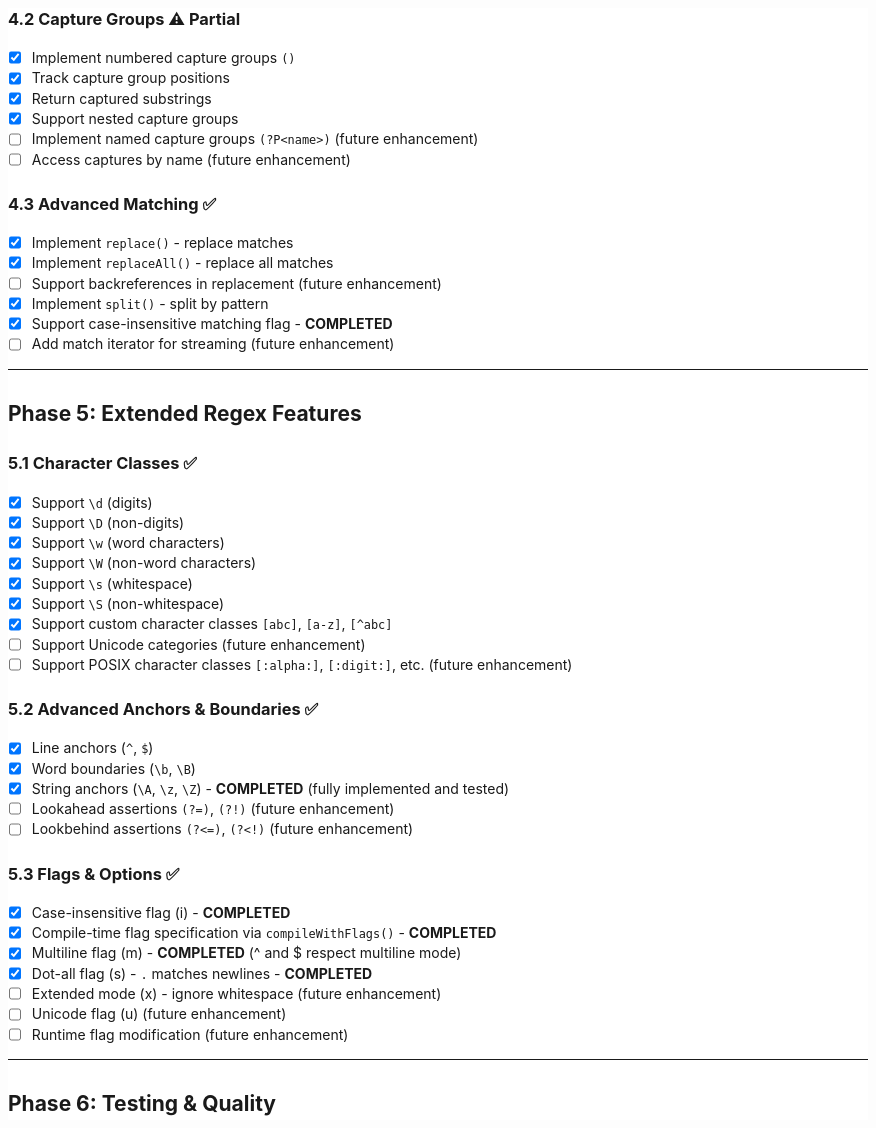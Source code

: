 ### 4.2 Capture Groups ⚠️ Partial
- [x] Implement numbered capture groups `()`
- [x] Track capture group positions
- [x] Return captured substrings
- [x] Support nested capture groups
- [ ] Implement named capture groups `(?P<name>)` (future enhancement)
- [ ] Access captures by name (future enhancement)

### 4.3 Advanced Matching ✅
- [x] Implement `replace()` - replace matches
- [x] Implement `replaceAll()` - replace all matches
- [ ] Support backreferences in replacement (future enhancement)
- [x] Implement `split()` - split by pattern
- [x] Support case-insensitive matching flag - **COMPLETED**
- [ ] Add match iterator for streaming (future enhancement)

---

## Phase 5: Extended Regex Features

### 5.1 Character Classes ✅
- [x] Support `\d` (digits)
- [x] Support `\D` (non-digits)
- [x] Support `\w` (word characters)
- [x] Support `\W` (non-word characters)
- [x] Support `\s` (whitespace)
- [x] Support `\S` (non-whitespace)
- [x] Support custom character classes `[abc]`, `[a-z]`, `[^abc]`
- [ ] Support Unicode categories (future enhancement)
- [ ] Support POSIX character classes `[:alpha:]`, `[:digit:]`, etc. (future enhancement)

### 5.2 Advanced Anchors & Boundaries ✅
- [x] Line anchors (`^`, `$`)
- [x] Word boundaries (`\b`, `\B`)
- [x] String anchors (`\A`, `\z`, `\Z`) - **COMPLETED** (fully implemented and tested)
- [ ] Lookahead assertions `(?=)`, `(?!)` (future enhancement)
- [ ] Lookbehind assertions `(?<=)`, `(?<!)` (future enhancement)

### 5.3 Flags & Options ✅
- [x] Case-insensitive flag (i) - **COMPLETED**
- [x] Compile-time flag specification via `compileWithFlags()` - **COMPLETED**
- [x] Multiline flag (m) - **COMPLETED** (^ and $ respect multiline mode)
- [x] Dot-all flag (s) - `.` matches newlines - **COMPLETED**
- [ ] Extended mode (x) - ignore whitespace (future enhancement)
- [ ] Unicode flag (u) (future enhancement)
- [ ] Runtime flag modification (future enhancement)

---

## Phase 6: Testing & Quality
